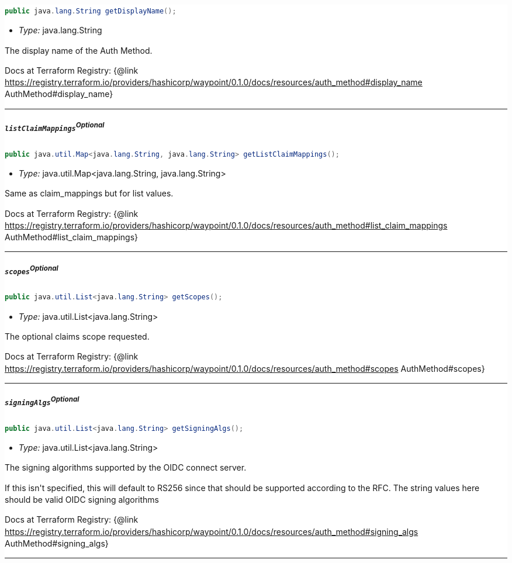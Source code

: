 ```java
public java.lang.String getDisplayName();
```

- *Type:* java.lang.String

The display name of the Auth Method.

Docs at Terraform Registry: {@link https://registry.terraform.io/providers/hashicorp/waypoint/0.1.0/docs/resources/auth_method#display_name AuthMethod#display_name}

---

##### `listClaimMappings`<sup>Optional</sup> <a name="listClaimMappings" id="@cdktf/provider-waypoint.authMethod.AuthMethodConfig.property.listClaimMappings"></a>

```java
public java.util.Map<java.lang.String, java.lang.String> getListClaimMappings();
```

- *Type:* java.util.Map<java.lang.String, java.lang.String>

Same as claim_mappings but for list values.

Docs at Terraform Registry: {@link https://registry.terraform.io/providers/hashicorp/waypoint/0.1.0/docs/resources/auth_method#list_claim_mappings AuthMethod#list_claim_mappings}

---

##### `scopes`<sup>Optional</sup> <a name="scopes" id="@cdktf/provider-waypoint.authMethod.AuthMethodConfig.property.scopes"></a>

```java
public java.util.List<java.lang.String> getScopes();
```

- *Type:* java.util.List<java.lang.String>

The optional claims scope requested.

Docs at Terraform Registry: {@link https://registry.terraform.io/providers/hashicorp/waypoint/0.1.0/docs/resources/auth_method#scopes AuthMethod#scopes}

---

##### `signingAlgs`<sup>Optional</sup> <a name="signingAlgs" id="@cdktf/provider-waypoint.authMethod.AuthMethodConfig.property.signingAlgs"></a>

```java
public java.util.List<java.lang.String> getSigningAlgs();
```

- *Type:* java.util.List<java.lang.String>

The signing algorithms supported by the OIDC connect server.

If this isn't specified, this will default to RS256 since that should be supported according to the RFC. The string values here should be valid OIDC signing algorithms

Docs at Terraform Registry: {@link https://registry.terraform.io/providers/hashicorp/waypoint/0.1.0/docs/resources/auth_method#signing_algs AuthMethod#signing_algs}

---



